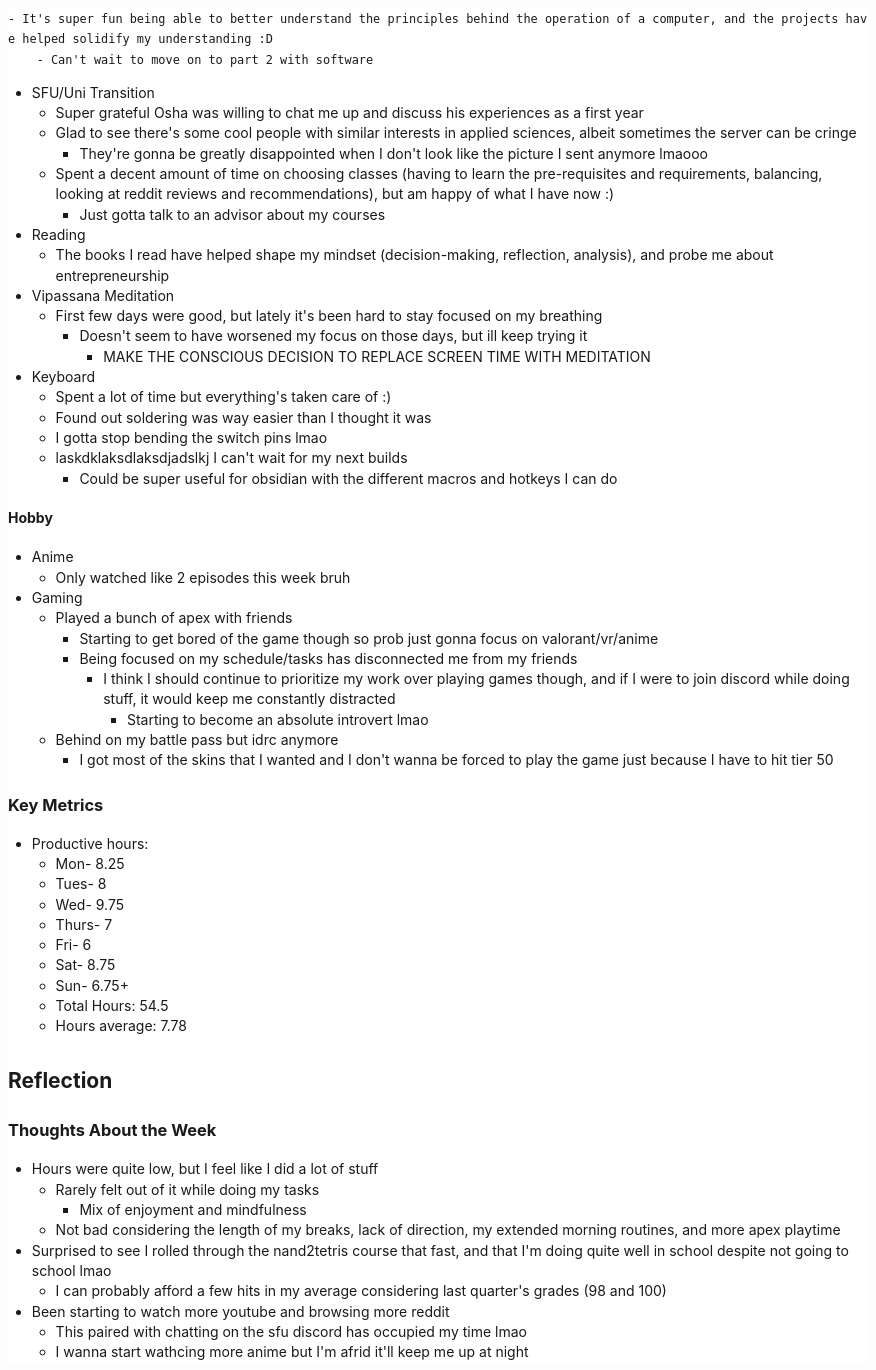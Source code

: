 	- It's super fun being able to better understand the principles behind the operation of a computer, and the projects have helped solidify my understanding :D
		- Can't wait to move on to part 2 with software
- SFU/Uni Transition
	- Super grateful Osha was willing to chat me up and discuss his experiences as a first year
	- Glad to see there's some cool people with similar interests in applied sciences, albeit sometimes the server can be cringe
		- They're gonna be greatly disappointed when I don't look like the picture I sent anymore lmaooo
	- Spent a decent amount of time on choosing classes (having to learn the pre-requisites and requirements, balancing, looking at reddit reviews and recommendations), but am happy of what I have now :)
		- Just gotta talk to an advisor about my courses
- Reading
	- The books I read have helped shape my mindset (decision-making, reflection, analysis), and probe me about entrepreneurship
- Vipassana Meditation
	- First few days were good, but lately it's been hard to stay focused on my breathing
		- Doesn't seem to have worsened my focus on those days, but ill keep trying it
			- MAKE THE CONSCIOUS DECISION TO REPLACE SCREEN TIME WITH MEDITATION
- Keyboard
	- Spent a lot of time but everything's taken care of :)
	- Found out soldering was way easier than I thought it was
	- I gotta stop bending the switch pins lmao
	- laskdklaksdlaksdjadslkj I can't wait for my next builds
		- Could be super useful for obsidian with the different macros and hotkeys I can do
#### Hobby
- Anime
	- Only watched like 2 episodes this week bruh
- Gaming
	- Played a bunch of apex with friends
		- Starting to get bored of the game though so prob just gonna focus on valorant/vr/anime
		- Being focused on my schedule/tasks has disconnected me from my friends
			- I think I should continue to prioritize my work over playing games though, and if I were to join discord while doing stuff, it would keep me constantly distracted
				- Starting to become an absolute introvert lmao
	- Behind on my battle pass but idrc anymore
		- I got most of the skins that I wanted and I don't wanna be forced to play the game just because I have to hit tier 50
### Key Metrics
- Productive hours:
   - Mon- 8.25
   - Tues- 8
   - Wed- 9.75
   - Thurs- 7
   - Fri- 6
   - Sat- 8.75
   - Sun- 6.75+
   - Total Hours: 54.5
   -   Hours average: 7.78
## Reflection
### Thoughts About the Week
- Hours were quite low, but I feel like I did a lot of stuff
	- Rarely felt out of it while doing my tasks
		- Mix of enjoyment and mindfulness
	- Not bad considering the length of my breaks, lack of direction, my extended morning routines, and more apex playtime
- Surprised to see I rolled through the nand2tetris course that fast, and that I'm doing quite well in school despite not going to school lmao
	- I can probably afford a few hits in my average considering last quarter's grades (98 and 100)
- Been starting to watch more youtube and browsing more reddit
	- This paired with chatting on the sfu discord has occupied my time lmao
	- I wanna start wathcing more anime but I'm afrid it'll keep me up at night